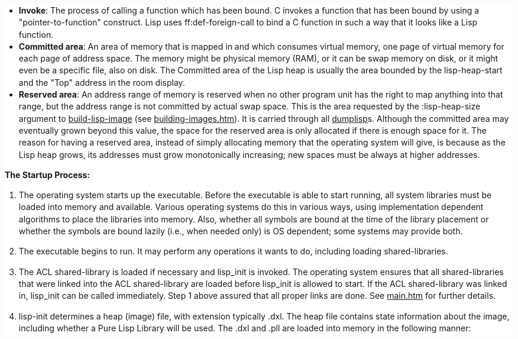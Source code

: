   - **Invoke**: The process of calling a function which has been bound.
    C invokes a function that has been bound by using a
    "pointer-to-function" construct. Lisp uses ff:def-foreign-call to
    bind a C function in such a way that it looks like a Lisp function.
  - **Committed area**: An area of memory that is mapped in and which
    consumes virtual memory, one page of virtual memory for each page of
    address space. The memory might be physical memory (RAM), or it can
    be swap memory on disk, or it might even be a specific file, also on
    disk. The Committed area of the Lisp heap is usually the area
    bounded by the lisp-heap-start and the "Top" address in the room
    display.
  - **Reserved area**: An address range of memory is reserved when no
    other program unit has the right to map anything into that range,
    but the address range is not committed by actual swap space. This is
    the area requested by the :lisp-heap-size argument to
    [build-lisp-image](https://franz.com/support/documentation/current/doc/operators/excl/build-lisp-image.htm)
    (see
    [building-images.htm](https://franz.com/support/documentation/current/doc/building-images.htm)).
    It is carried through all
    [dumplisp](https://franz.com/support/documentation/current/doc/operators/excl/dumplisp.htm)s.
    Although the committed area may eventually grown beyond this value,
    the space for the reserved area is only allocated if there is enough
    space for it. The reason for having a reserved area, instead of
    simply allocating memory that the operating system will give, is
    because as the Lisp heap grows, its addresses must grow
    monotonically increasing; new spaces must be always at higher
    addresses. 

**The Startup Process:**

1.  The operating system starts up the executable. Before the executable
    is able to start running, all system libraries must be loaded into
    memory and available. Various operating systems do this in various
    ways, using implementation dependent algorithms to place the
    libraries into memory. Also, whether all symbols are bound at the
    time of the library placement or whether the symbols are bound
    lazily (i.e., when needed only) is OS dependent; some systems may
    provide both.

2.  The executable begins to run. It may perform any operations it wants
    to do, including loading shared-libraries.

3.  The ACL shared-library is loaded if necessary and lisp\_init is
    invoked. The operating system ensures that all shared-libraries that
    were linked into the ACL shared-library are loaded before lisp\_init
    is allowed to start. If the ACL shared-library was linked in,
    lisp\_init can be called immediately. Step 1 above assured that all
    proper links are done. See
    [main.htm](https://franz.com/support/documentation/current/doc/main.htm) for further
    details.

4.  lisp-init determines a heap (image) file, with extension typically
    .dxl. The heap file contains state information about the image,
    including whether a Pure Lisp Library will be used. The .dxl and
    .pll are loaded into memory in the following manner:
